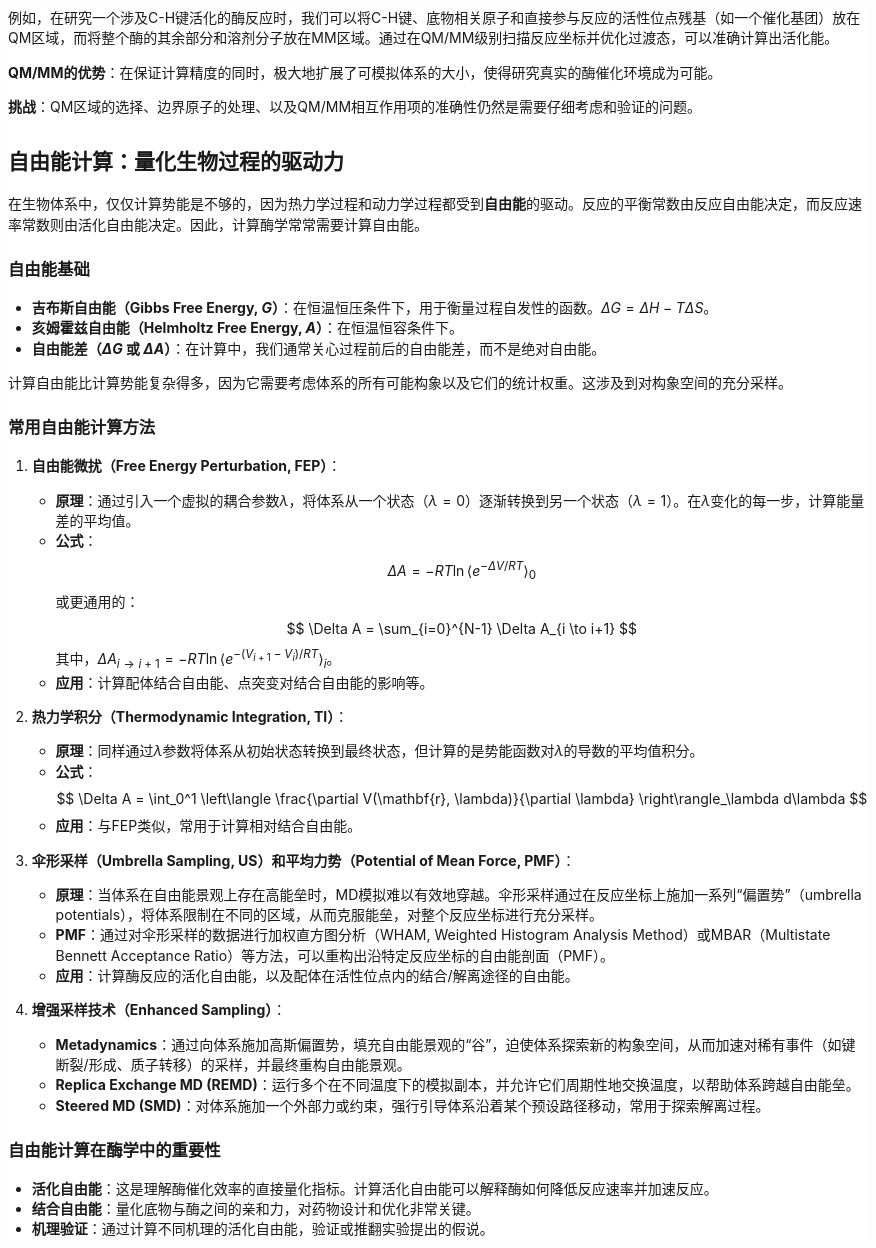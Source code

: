 例如，在研究一个涉及C-H键活化的酶反应时，我们可以将C-H键、底物相关原子和直接参与反应的活性位点残基（如一个催化基团）放在QM区域，而将整个酶的其余部分和溶剂分子放在MM区域。通过在QM/MM级别扫描反应坐标并优化过渡态，可以准确计算出活化能。

**QM/MM的优势**：在保证计算精度的同时，极大地扩展了可模拟体系的大小，使得研究真实的酶催化环境成为可能。

**挑战**：QM区域的选择、边界原子的处理、以及QM/MM相互作用项的准确性仍然是需要仔细考虑和验证的问题。

## 自由能计算：量化生物过程的驱动力

在生物体系中，仅仅计算势能是不够的，因为热力学过程和动力学过程都受到**自由能**的驱动。反应的平衡常数由反应自由能决定，而反应速率常数则由活化自由能决定。因此，计算酶学常常需要计算自由能。

### 自由能基础

*   **吉布斯自由能（Gibbs Free Energy, $G$）**：在恒温恒压条件下，用于衡量过程自发性的函数。$\Delta G = \Delta H - T\Delta S$。
*   **亥姆霍兹自由能（Helmholtz Free Energy, $A$）**：在恒温恒容条件下。
*   **自由能差（$\Delta G$ 或 $\Delta A$）**：在计算中，我们通常关心过程前后的自由能差，而不是绝对自由能。

计算自由能比计算势能复杂得多，因为它需要考虑体系的所有可能构象以及它们的统计权重。这涉及到对构象空间的充分采样。

### 常用自由能计算方法

1.  **自由能微扰（Free Energy Perturbation, FEP）**：
    *   **原理**：通过引入一个虚拟的耦合参数$\lambda$，将体系从一个状态（$\lambda=0$）逐渐转换到另一个状态（$\lambda=1$）。在$\lambda$变化的每一步，计算能量差的平均值。
    *   **公式**：
        $$ \Delta A = -RT \ln \langle e^{-\Delta V / RT} \rangle_0 $$
        或更通用的：
        $$ \Delta A = \sum_{i=0}^{N-1} \Delta A_{i \to i+1} $$
        其中，$\Delta A_{i \to i+1} = -RT \ln \langle e^{-(V_{i+1} - V_i)/RT} \rangle_i$。
    *   **应用**：计算配体结合自由能、点突变对结合自由能的影响等。

2.  **热力学积分（Thermodynamic Integration, TI）**：
    *   **原理**：同样通过$\lambda$参数将体系从初始状态转换到最终状态，但计算的是势能函数对$\lambda$的导数的平均值积分。
    *   **公式**：
        $$ \Delta A = \int_0^1 \left\langle \frac{\partial V(\mathbf{r}, \lambda)}{\partial \lambda} \right\rangle_\lambda d\lambda $$
    *   **应用**：与FEP类似，常用于计算相对结合自由能。

3.  **伞形采样（Umbrella Sampling, US）和平均力势（Potential of Mean Force, PMF）**：
    *   **原理**：当体系在自由能景观上存在高能垒时，MD模拟难以有效地穿越。伞形采样通过在反应坐标上施加一系列“偏置势”（umbrella potentials），将体系限制在不同的区域，从而克服能垒，对整个反应坐标进行充分采样。
    *   **PMF**：通过对伞形采样的数据进行加权直方图分析（WHAM, Weighted Histogram Analysis Method）或MBAR（Multistate Bennett Acceptance Ratio）等方法，可以重构出沿特定反应坐标的自由能剖面（PMF）。
    *   **应用**：计算酶反应的活化自由能，以及配体在活性位点内的结合/解离途径的自由能。

4.  **增强采样技术（Enhanced Sampling）**：
    *   **Metadynamics**：通过向体系施加高斯偏置势，填充自由能景观的“谷”，迫使体系探索新的构象空间，从而加速对稀有事件（如键断裂/形成、质子转移）的采样，并最终重构自由能景观。
    *   **Replica Exchange MD (REMD)**：运行多个在不同温度下的模拟副本，并允许它们周期性地交换温度，以帮助体系跨越自由能垒。
    *   **Steered MD (SMD)**：对体系施加一个外部力或约束，强行引导体系沿着某个预设路径移动，常用于探索解离过程。

### 自由能计算在酶学中的重要性

*   **活化自由能**：这是理解酶催化效率的直接量化指标。计算活化自由能可以解释酶如何降低反应速率并加速反应。
*   **结合自由能**：量化底物与酶之间的亲和力，对药物设计和优化非常关键。
*   **机理验证**：通过计算不同机理的活化自由能，验证或推翻实验提出的假说。
